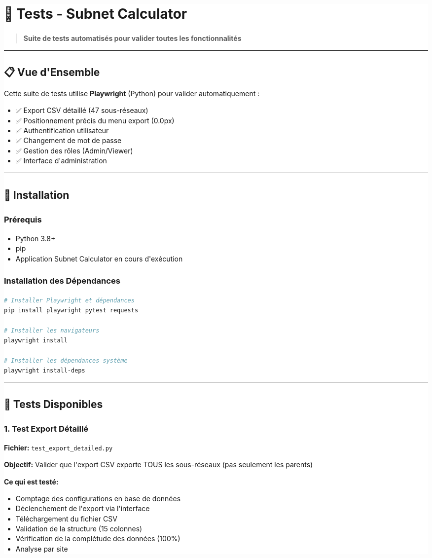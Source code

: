 # 🧪 Tests - Subnet Calculator

> **Suite de tests automatisés pour valider toutes les fonctionnalités**

---

## 📋 Vue d'Ensemble

Cette suite de tests utilise **Playwright** (Python) pour valider automatiquement :
- ✅ Export CSV détaillé (47 sous-réseaux)
- ✅ Positionnement précis du menu export (0.0px)
- ✅ Authentification utilisateur
- ✅ Changement de mot de passe
- ✅ Gestion des rôles (Admin/Viewer)
- ✅ Interface d'administration

---

## 🚀 Installation

### Prérequis

- Python 3.8+
- pip
- Application Subnet Calculator en cours d'exécution

### Installation des Dépendances

```bash
# Installer Playwright et dépendances
pip install playwright pytest requests

# Installer les navigateurs
playwright install

# Installer les dépendances système
playwright install-deps
```

---

## 🎯 Tests Disponibles

### 1. Test Export Détaillé
**Fichier:** `test_export_detailed.py`

**Objectif:** Valider que l'export CSV exporte TOUS les sous-réseaux (pas seulement les parents)

**Ce qui est testé:**
- Comptage des configurations en base de données
- Déclenchement de l'export via l'interface
- Téléchargement du fichier CSV
- Validation de la structure (15 colonnes)
- Vérification de la complétude des données (100%)
- Analyse par site
